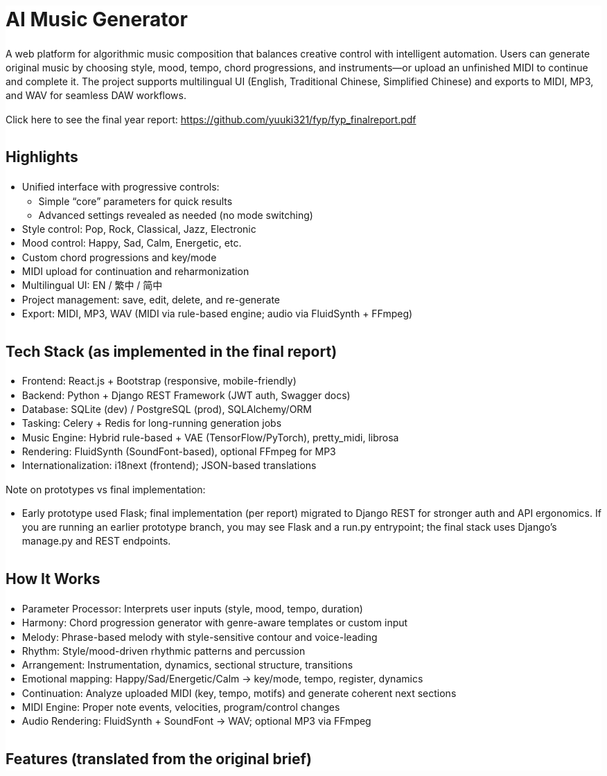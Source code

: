 # AI Music Generator

A web platform for algorithmic music composition that balances creative control with intelligent automation. Users can generate original music by choosing style, mood, tempo, chord progressions, and instruments—or upload an unfinished MIDI to continue and complete it. The project supports multilingual UI (English, Traditional Chinese, Simplified Chinese) and exports to MIDI, MP3, and WAV for seamless DAW workflows.

Click here to see the final year report: https://github.com/yuuki321/fyp/fyp_finalreport.pdf

## Highlights

- Unified interface with progressive controls:
  - Simple “core” parameters for quick results
  - Advanced settings revealed as needed (no mode switching)
- Style control: Pop, Rock, Classical, Jazz, Electronic
- Mood control: Happy, Sad, Calm, Energetic, etc.
- Custom chord progressions and key/mode
- MIDI upload for continuation and reharmonization
- Multilingual UI: EN / 繁中 / 简中
- Project management: save, edit, delete, and re-generate
- Export: MIDI, MP3, WAV (MIDI via rule-based engine; audio via FluidSynth + FFmpeg)

## Tech Stack (as implemented in the final report)

- Frontend: React.js + Bootstrap (responsive, mobile-friendly)
- Backend: Python + Django REST Framework (JWT auth, Swagger docs)
- Database: SQLite (dev) / PostgreSQL (prod), SQLAlchemy/ORM
- Tasking: Celery + Redis for long-running generation jobs
- Music Engine: Hybrid rule-based + VAE (TensorFlow/PyTorch), pretty_midi, librosa
- Rendering: FluidSynth (SoundFont-based), optional FFmpeg for MP3
- Internationalization: i18next (frontend); JSON-based translations

Note on prototypes vs final implementation:
- Early prototype used Flask; final implementation (per report) migrated to Django REST for stronger auth and API ergonomics. If you are running an earlier prototype branch, you may see Flask and a run.py entrypoint; the final stack uses Django’s manage.py and REST endpoints.

## How It Works

- Parameter Processor: Interprets user inputs (style, mood, tempo, duration)
- Harmony: Chord progression generator with genre-aware templates or custom input
- Melody: Phrase-based melody with style-sensitive contour and voice-leading
- Rhythm: Style/mood-driven rhythmic patterns and percussion
- Arrangement: Instrumentation, dynamics, sectional structure, transitions
- Emotional mapping: Happy/Sad/Energetic/Calm → key/mode, tempo, register, dynamics
- Continuation: Analyze uploaded MIDI (key, tempo, motifs) and generate coherent next sections
- MIDI Engine: Proper note events, velocities, program/control changes
- Audio Rendering: FluidSynth + SoundFont → WAV; optional MP3 via FFmpeg

## Features (translated from the original brief)
